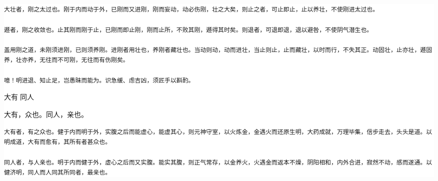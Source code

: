    大壮者，刚之太过也。刚于内而动于外，已刚而又进刚，刚而妄动，动必伤刚，壮之大矣，则止之者，可止即止，止以养壮，不使刚进太过也。  

    遯者，刚之收敛也。止其刚而刚于止，已刚而即止刚，刚而止所，不败其刚，遯得其时矣。则退者，可退即退，退以避咎，不使阴气潜生也。  

    盖用刚之道，未刚须进刚，已则须养刚。进刚者用壮也，养刚者藏壮也。当动则动，动而进壮，当止则止，止而藏壮，以时而行，不失其正。动固壮，止亦壮，遯固养，壮亦养，无往而不可刚，无往而有伤刚矣。  

    噫！明进退、知止足，岂愚昧而能为。识急缓、虑吉凶，须匠手以斟酌。  

大有 同人  

大有，众也。同人，亲也。  

    大有者，有之众也。健于内而明于外，实腹之后而能虚心，能虚其心，则元神守室，以火炼金，金遇火而还原生明，大药成就，万理毕集，信步走去，头头是道。以明成道，大有而愈有，其所有者甚众也。  

    同人者，与人亲也。明于内而健于外，虚心之后而又实腹。能实其腹，则正气常存，以金养火，火遇金而返本不燥，阴阳相和，内外合进，寂然不动，感而遂通。以健济明，同人而人同其所同者，最亲也。  

